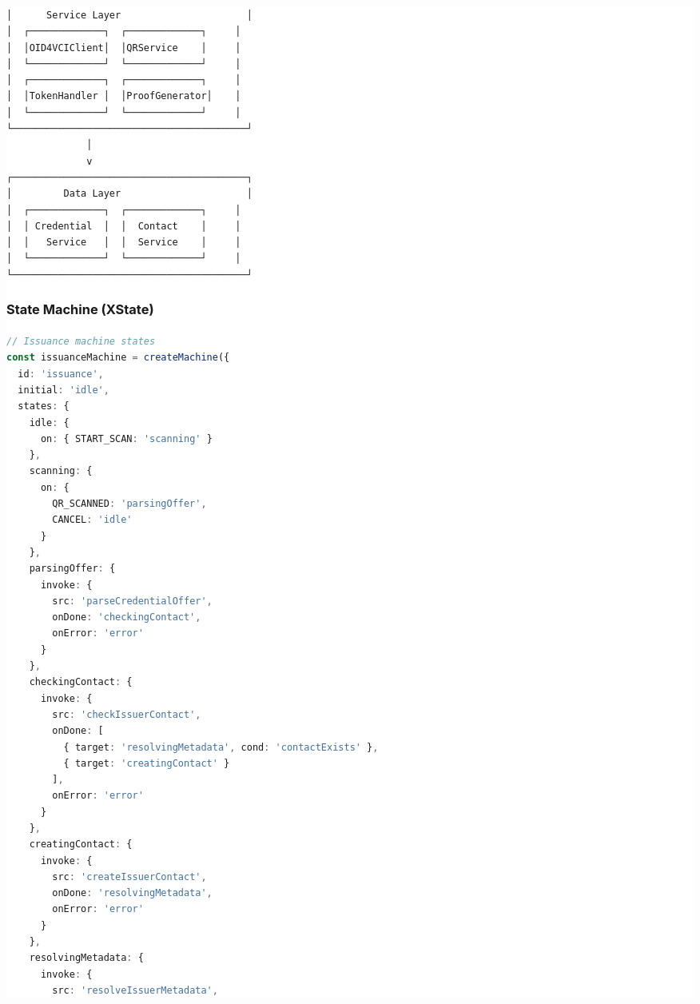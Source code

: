 ```
│      Service Layer                      │
│  ┌─────────────┐  ┌─────────────┐     │
│  │OID4VCIClient│  │QRService    │     │
│  └─────────────┘  └─────────────┘     │
│  ┌─────────────┐  ┌─────────────┐     │
│  │TokenHandler │  │ProofGenerator│    │
│  └─────────────┘  └─────────────┘     │
└─────────────────────────────────────────┘
              │
              v
┌─────────────────────────────────────────┐
│         Data Layer                      │
│  ┌─────────────┐  ┌─────────────┐     │
│  │ Credential  │  │  Contact    │     │
│  │   Service   │  │  Service    │     │
│  └─────────────┘  └─────────────┘     │
└─────────────────────────────────────────┘
```

### State Machine (XState)

```typescript
// Issuance machine states
const issuanceMachine = createMachine({
  id: 'issuance',
  initial: 'idle',
  states: {
    idle: {
      on: { START_SCAN: 'scanning' }
    },
    scanning: {
      on: {
        QR_SCANNED: 'parsingOffer',
        CANCEL: 'idle'
      }
    },
    parsingOffer: {
      invoke: {
        src: 'parseCredentialOffer',
        onDone: 'checkingContact',
        onError: 'error'
      }
    },
    checkingContact: {
      invoke: {
        src: 'checkIssuerContact',
        onDone: [
          { target: 'resolvingMetadata', cond: 'contactExists' },
          { target: 'creatingContact' }
        ],
        onError: 'error'
      }
    },
    creatingContact: {
      invoke: {
        src: 'createIssuerContact',
        onDone: 'resolvingMetadata',
        onError: 'error'
      }
    },
    resolvingMetadata: {
      invoke: {
        src: 'resolveIssuerMetadata',
```